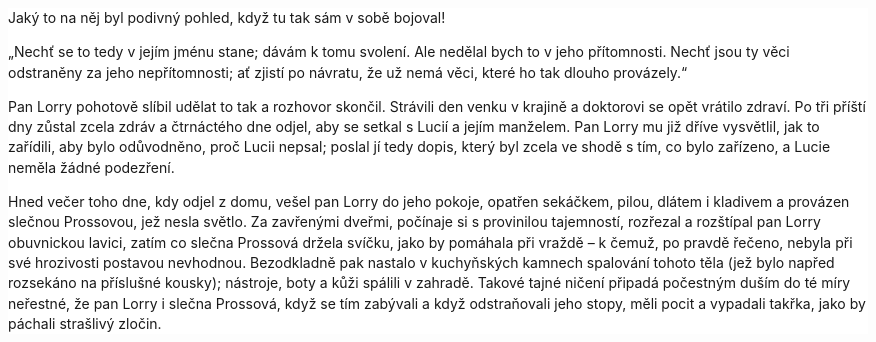 Jaký to na něj byl podivný pohled, když tu tak sám v sobě bojoval!

„Nechť se to tedy v jejím jménu stane; dávám k tomu svolení. Ale nedělal bych to v jeho přítomnosti. Nechť jsou ty věci odstraněny za jeho nepřítomnosti; ať zjistí po návratu, že už nemá věci, které ho tak dlouho provázely.“

Pan Lorry pohotově slíbil udělat to tak a rozhovor skončil. Strávili den venku v krajině a doktorovi se opět vrátilo zdraví. Po tři příští dny zůstal zcela zdráv a čtrnáctého dne odjel, aby se setkal s Lucií a jejím manželem. Pan Lorry mu již dříve vysvětlil, jak to zařídili, aby bylo odůvodněno, proč Lucii nepsal; poslal jí tedy dopis, který byl zcela ve shodě s tím, co bylo zařízeno, a Lucie neměla žádné podezření.

Hned večer toho dne, kdy odjel z domu, vešel pan Lorry do jeho pokoje, opatřen sekáčkem, pilou, dlátem i kladivem a provázen slečnou Prossovou, jež nesla světlo. Za zavřenými dveřmi, počínaje si s provinilou tajemností, rozřezal a rozštípal pan Lorry obuvnickou lavici, zatím co slečna Prossová držela svíčku, jako by pomáhala při vraždě – k čemuž, po pravdě řečeno, nebyla při své hrozivosti postavou nevhodnou. Bezodkladně pak nastalo v kuchyňských kamnech spalování tohoto těla (jež bylo napřed rozsekáno na příslušné kousky); nástroje, boty a kůži spálili v zahradě. Takové tajné ničení připadá počestným duším do té míry neřestné, že pan Lorry i slečna Prossová, když se tím zabývali a když odstraňovali jeho stopy, měli pocit a vypadali takřka, jako by páchali strašlivý zločin.

</section>
